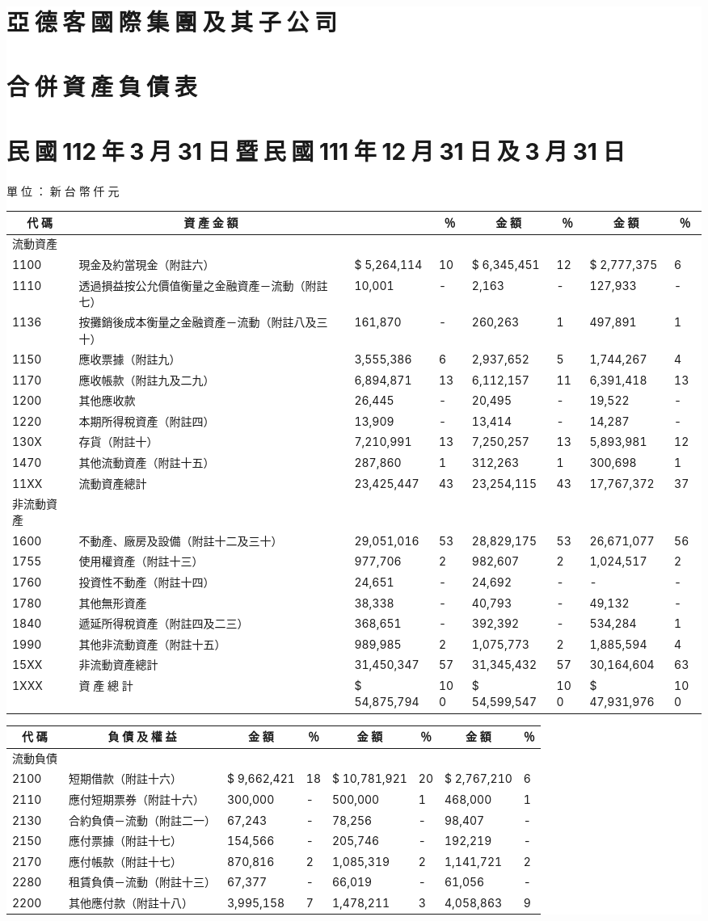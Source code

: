 # 亞 德 客 國 際 集 團 及 其 子 公 司

# 合 併 資 產 負 債 表

# 民 國 112 年 3 月 31 日 暨 民 國 111 年 12 月 31 日 及 3 月 31 日

單 位 ： 新 台 幣 仟 元

|代 碼|資 產 金 額| |％|金 額|％|金 額|％|
|---|---|---|---|---|---|---|---|
|流動資產| | | | | | | |
|1100|現金及約當現金（附註六）|$ 5,264,114|10|$ 6,345,451|12|$ 2,777,375|6|
|1110|透過損益按公允價值衡量之金融資產－流動（附註七）|10,001|-|2,163|-|127,933|-|
|1136|按攤銷後成本衡量之金融資產－流動（附註八及三十）|161,870|-|260,263|1|497,891|1|
|1150|應收票據（附註九）|3,555,386|6|2,937,652|5|1,744,267|4|
|1170|應收帳款（附註九及二九）|6,894,871|13|6,112,157|11|6,391,418|13|
|1200|其他應收款|26,445|-|20,495|-|19,522|-|
|1220|本期所得稅資產（附註四）|13,909|-|13,414|-|14,287|-|
|130X|存貨（附註十）|7,210,991|13|7,250,257|13|5,893,981|12|
|1470|其他流動資產（附註十五）|287,860|1|312,263|1|300,698|1|
|11XX|流動資產總計|23,425,447|43|23,254,115|43|17,767,372|37|
|非流動資產| | | | | | | |
|1600|不動產、廠房及設備（附註十二及三十）|29,051,016|53|28,829,175|53|26,671,077|56|
|1755|使用權資產（附註十三）|977,706|2|982,607|2|1,024,517|2|
|1760|投資性不動產（附註十四）|24,651|-|24,692|-|-|-|
|1780|其他無形資產|38,338|-|40,793|-|49,132|-|
|1840|遞延所得稅資產（附註四及二三）|368,651|-|392,392|-|534,284|1|
|1990|其他非流動資產（附註十五）|989,985|2|1,075,773|2|1,885,594|4|
|15XX|非流動資產總計|31,450,347|57|31,345,432|57|30,164,604|63|
|1XXX|資 產 總 計|$ 54,875,794|100|$ 54,599,547|100|$ 47,931,976|100|

|代 碼|負 債 及 權 益|金 額|％|金 額|％|金 額|％|
|---|---|---|---|---|---|---|---|
|流動負債| | | | | | | |
|2100|短期借款（附註十六）|$ 9,662,421|18|$ 10,781,921|20|$ 2,767,210|6|
|2110|應付短期票券（附註十六）|300,000|-|500,000|1|468,000|1|
|2130|合約負債－流動（附註二一）|67,243|-|78,256|-|98,407|-|
|2150|應付票據（附註十七）|154,566|-|205,746|-|192,219|-|
|2170|應付帳款（附註十七）|870,816|2|1,085,319|2|1,141,721|2|
|2280|租賃負債－流動（附註十三）|67,377|-|66,019|-|61,056|-|
|2200|其他應付款（附註十八）|3,995,158|7|1,478,211|3|4,058,863|9|